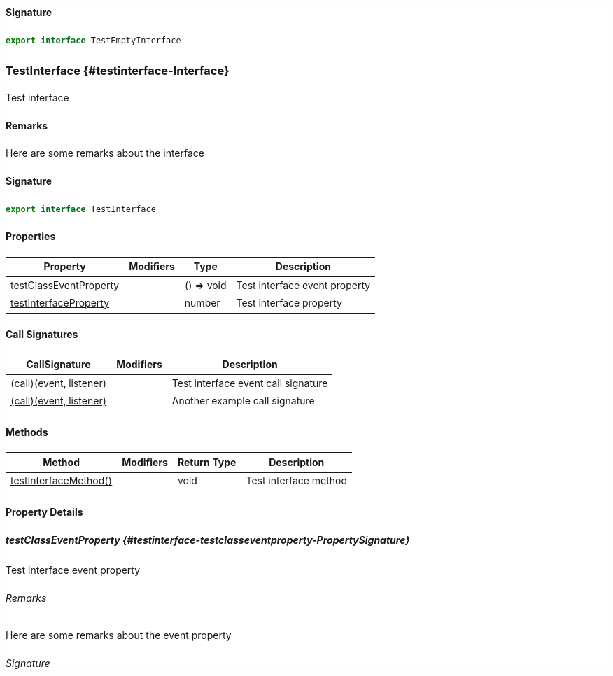 #### Signature

```typescript
export interface TestEmptyInterface 
```

### TestInterface {#testinterface-Interface}

Test interface

#### Remarks

Here are some remarks about the interface

#### Signature

```typescript
export interface TestInterface 
```

#### Properties

|  Property | Modifiers | Type | Description |
|  --- | --- | --- | --- |
|  [testClassEventProperty](docs/simple-suite-test#testinterface-testclasseventproperty-PropertySignature) |  | () =&gt; void | Test interface event property |
|  [testInterfaceProperty](docs/simple-suite-test#testinterface-testinterfaceproperty-PropertySignature) |  | number | Test interface property |

#### Call Signatures

|  CallSignature | Modifiers | Description |
|  --- | --- | --- |
|  [(call)(event, listener)](docs/simple-suite-test#testinterface-_call_-CallSignature) |  | Test interface event call signature |
|  [(call)(event, listener)](docs/simple-suite-test#testinterface-_call__1-CallSignature) |  | Another example call signature |

#### Methods

|  Method | Modifiers | Return Type | Description |
|  --- | --- | --- | --- |
|  [testInterfaceMethod()](docs/simple-suite-test#testinterface-testinterfacemethod-MethodSignature) |  | void | Test interface method |

#### Property Details

##### testClassEventProperty {#testinterface-testclasseventproperty-PropertySignature}

Test interface event property

###### Remarks

Here are some remarks about the event property

###### Signature

